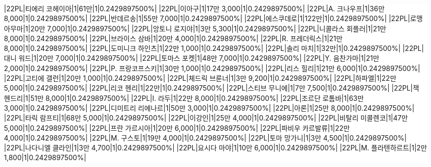 |22PL|티에리 코헤이아|1|61만|1|0.2429897500%|
|22PL|이아구|1|17만 3,000|1|0.2429897500%|
|22PL|A. 크나우프|1|36만 8,000|1|0.2429897500%|
|22PL|반데르송|1|55만 7,000|1|0.2429897500%|
|22PL|에스쿠데로|1|122만|1|0.2429897500%|
|22PL|로맹 아무마|1|20만 7,000|1|0.2429897500%|
|22PL|앙토니 로지야|1|3만 5,300|1|0.2429897500%|
|22PL|니콜라스 회플러|1|21만 8,000|1|0.2429897500%|
|22PL|브라이스 삼바|1|20만 4,000|1|0.2429897500%|
|22PL|R. 프레더릭스|1|21만 8,000|1|0.2429897500%|
|22PL|도미니크 하인츠|1|22만 1,000|1|0.2429897500%|
|22PL|솔리 마치|1|32만|1|0.2429897500%|
|22PL|대니 워드|1|20만 7,000|1|0.2429897500%|
|22PL|토마스 포켓|1|48만 7,000|1|0.2429897500%|
|22PL|Y. 음찬가마|1|21만 2,000|1|0.2429897500%|
|22PL|P. 프랑코프스키|1|30만 1,000|1|0.2429897500%|
|22PL|리스 힐리|1|21만 6,000|1|0.2429897500%|
|22PL|고티에 갤런|1|20만 1,000|1|0.2429897500%|
|22PL|체드릭 브룬너|1|3만 9,200|1|0.2429897500%|
|22PL|하파엘|1|22만 5,000|1|0.2429897500%|
|22PL|리코 헨리|1|22만|1|0.2429897500%|
|22PL|스티브 무니에|1|7만 7,500|1|0.2429897500%|
|22PL|잭 헨드리|1|51만 8,000|1|0.2429897500%|
|22PL|I. 라두|1|22만 8,000|1|0.2429897500%|
|22PL|조르단 로톰바|1|63만 3,000|1|0.2429897500%|
|22PL|디미트리 리에나르|1|50만 3,000|1|0.2429897500%|
|22PL|아론|1|25만 8,000|1|0.2429897500%|
|22PL|타릭 람프티|1|68만 5,000|1|0.2429897500%|
|22PL|이강인|1|25만 4,000|1|0.2429897500%|
|22PL|비탈리 미콜렌코|1|47만 5,000|1|0.2429897500%|
|22PL|프란 가르시아|1|20만 6,000|1|0.2429897500%|
|22PL|파비우 카르발류|1|22만 4,000|1|0.2429897500%|
|22PL|M. 구스토|1|19만 4,000|1|0.2429897500%|
|22PL|토마 망가니|1|3만 4,500|1|0.2429897500%|
|22PL|나다니엘 클라인|1|3만 4,700|1|0.2429897500%|
|22PL|요시다 마야|1|10만 6,000|1|0.2429897500%|
|22PL|M. 플라텐하르트|1|2만 1,800|1|0.2429897500%|